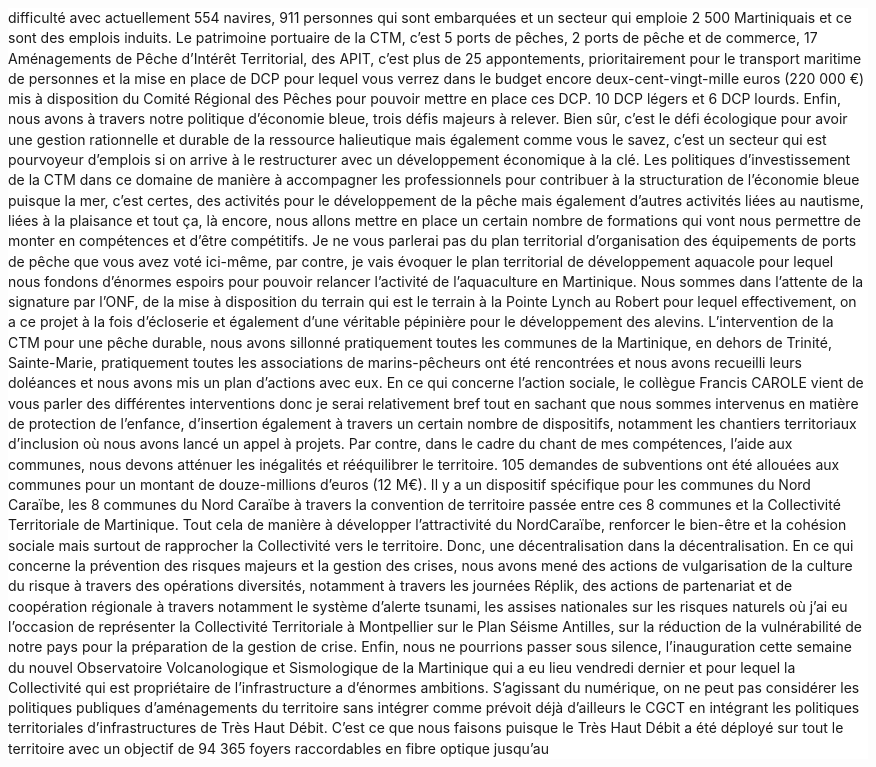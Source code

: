 difficulté avec actuellement 554 navires, 911 personnes qui sont embarquées et un secteur qui emploie 2 500 Martiniquais et ce sont des emplois induits. Le patrimoine portuaire de la CTM, c’est 5 ports de pêches, 2 ports de pêche et de commerce, 17 Aménagements de Pêche d’Intérêt Territorial, des APIT, c’est plus de 25 appontements, prioritairement pour le transport maritime de personnes et la mise en place de DCP pour lequel vous verrez dans le budget encore deux-cent-vingt-mille euros (220 000 €) mis à disposition du Comité Régional des Pêches pour pouvoir mettre en place ces DCP. 10 DCP légers et 6 DCP lourds. Enfin, nous avons à travers notre politique d’économie bleue, trois défis majeurs à relever. Bien sûr, c’est le défi écologique pour avoir une gestion rationnelle et durable de la ressource halieutique mais également comme vous le savez, c’est un secteur qui est pourvoyeur d’emplois si on arrive à le restructurer avec un développement économique à la clé. Les politiques d’investissement de la CTM dans ce domaine de manière à accompagner les professionnels pour contribuer à la structuration de l’économie bleue puisque la mer, c’est certes, des activités pour le développement de la pêche mais également d’autres activités liées au nautisme, liées à la plaisance et tout ça, là encore, nous allons mettre en place un certain nombre de formations qui vont nous permettre de monter en compétences et d’être compétitifs. Je ne vous parlerai pas du plan territorial d’organisation des équipements de ports de pêche que vous avez voté ici-même, par contre, je vais évoquer le plan territorial de développement aquacole pour lequel nous fondons d’énormes espoirs pour pouvoir relancer l’activité de l’aquaculture en Martinique. Nous sommes dans l’attente de la signature par l’ONF, de la mise à disposition du terrain qui est le terrain à la Pointe Lynch au Robert pour lequel effectivement, on a ce projet à la fois d’écloserie et également d’une véritable pépinière pour le développement des alevins. L’intervention de la CTM pour une pêche durable, nous avons sillonné pratiquement toutes les communes de la Martinique, en dehors de Trinité, Sainte-Marie, pratiquement toutes les associations de marins-pêcheurs ont été rencontrées et nous avons recueilli leurs doléances et nous avons mis un plan d’actions avec eux. En ce qui concerne l’action sociale, le collègue Francis CAROLE vient de vous parler des différentes interventions donc je serai relativement bref tout en sachant que nous sommes intervenus en matière de protection de l’enfance, d’insertion également à travers un certain nombre de dispositifs, notamment les chantiers territoriaux d’inclusion où nous avons lancé un appel à projets. Par contre, dans le cadre du chant de mes compétences, l’aide aux communes, nous devons atténuer les inégalités et rééquilibrer le territoire. 105 demandes de subventions ont été allouées aux communes pour un montant de douze-millions d’euros (12 M€). Il y a un dispositif spécifique pour les communes du Nord Caraïbe, les 8 communes du Nord Caraïbe à travers la convention de territoire passée entre ces 8 communes et la Collectivité Territoriale de Martinique. Tout cela de manière à développer l’attractivité du NordCaraïbe, renforcer le bien-être et la cohésion sociale mais surtout de rapprocher la Collectivité vers le territoire. Donc, une décentralisation dans la décentralisation. En ce qui concerne la prévention des risques majeurs et la gestion des crises, nous avons mené des actions de vulgarisation de la culture du risque à travers des opérations diversités, notamment à travers les journées Réplik, des actions de partenariat et de coopération régionale à travers notamment le système d’alerte tsunami, les assises nationales sur les risques naturels où j’ai eu l’occasion de représenter la Collectivité Territoriale à Montpellier sur le Plan Séisme Antilles, sur la réduction de la vulnérabilité de notre pays pour la préparation de la gestion de crise. Enfin, nous ne pourrions passer sous silence, l’inauguration cette semaine du nouvel Observatoire Volcanologique et Sismologique de la Martinique qui a eu lieu vendredi dernier et pour lequel la Collectivité qui est propriétaire de l’infrastructure a d’énormes ambitions. S’agissant du numérique, on ne peut pas considérer les politiques publiques d’aménagements du territoire sans intégrer comme prévoit déjà d’ailleurs le CGCT en intégrant les politiques territoriales d’infrastructures de Très Haut Débit. C’est ce que nous faisons puisque le Très Haut Débit a été déployé sur tout le territoire avec un objectif de 94 365 foyers raccordables en fibre optique jusqu’au 

